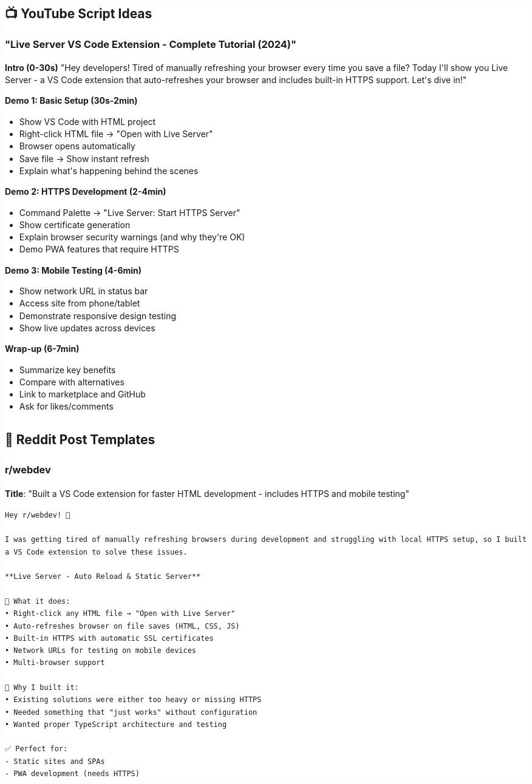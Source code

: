 ## 📺 YouTube Script Ideas

### "Live Server VS Code Extension - Complete Tutorial (2024)"

**Intro (0-30s)**
"Hey developers! Tired of manually refreshing your browser every time you save a file? Today I'll show you Live Server - a VS Code extension that auto-refreshes your browser and includes built-in HTTPS support. Let's dive in!"

**Demo 1: Basic Setup (30s-2min)**
- Show VS Code with HTML project
- Right-click HTML file → "Open with Live Server"  
- Browser opens automatically
- Save file → Show instant refresh
- Explain what's happening behind the scenes

**Demo 2: HTTPS Development (2-4min)**
- Command Palette → "Live Server: Start HTTPS Server"
- Show certificate generation
- Explain browser security warnings (and why they're OK)
- Demo PWA features that require HTTPS

**Demo 3: Mobile Testing (4-6min)**
- Show network URL in status bar
- Access site from phone/tablet
- Demonstrate responsive design testing
- Show live updates across devices

**Wrap-up (6-7min)**
- Summarize key benefits
- Compare with alternatives
- Link to marketplace and GitHub
- Ask for likes/comments

## 📝 Reddit Post Templates

### r/webdev
**Title**: "Built a VS Code extension for faster HTML development - includes HTTPS and mobile testing"

```
Hey r/webdev! 👋

I was getting tired of manually refreshing browsers during development and struggling with local HTTPS setup, so I built a VS Code extension to solve these issues.

**Live Server - Auto Reload & Static Server**

🎯 What it does:
• Right-click any HTML file → "Open with Live Server"
• Auto-refreshes browser on file saves (HTML, CSS, JS)
• Built-in HTTPS with automatic SSL certificates  
• Network URLs for testing on mobile devices
• Multi-browser support

🔧 Why I built it:
• Existing solutions were either too heavy or missing HTTPS
• Needed something that "just works" without configuration
• Wanted proper TypeScript architecture and testing

✅ Perfect for:
- Static sites and SPAs
- PWA development (needs HTTPS)
```